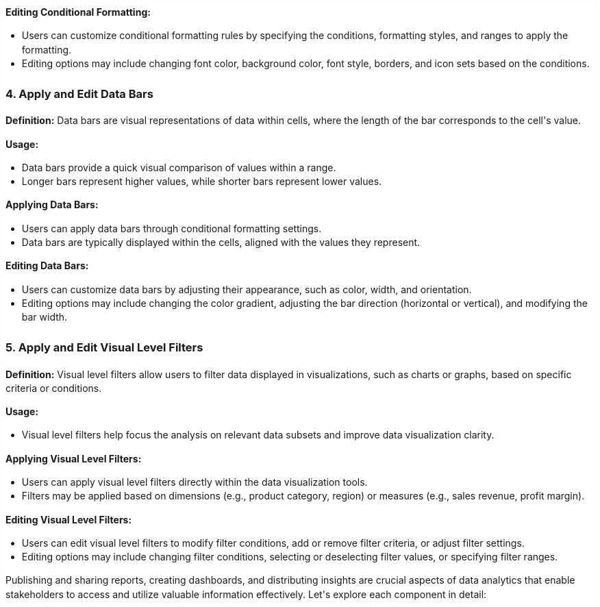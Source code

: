 **Editing Conditional Formatting:**

- Users can customize conditional formatting rules by specifying the conditions, formatting styles, and ranges to apply the formatting.
- Editing options may include changing font color, background color, font style, borders, and icon sets based on the conditions.

### 4. Apply and Edit Data Bars

**Definition:**
Data bars are visual representations of data within cells, where the length of the bar corresponds to the cell's value.

**Usage:**

- Data bars provide a quick visual comparison of values within a range.
- Longer bars represent higher values, while shorter bars represent lower values.

**Applying Data Bars:**

- Users can apply data bars through conditional formatting settings.
- Data bars are typically displayed within the cells, aligned with the values they represent.

**Editing Data Bars:**

- Users can customize data bars by adjusting their appearance, such as color, width, and orientation.
- Editing options may include changing the color gradient, adjusting the bar direction (horizontal or vertical), and modifying the bar width.

### 5. Apply and Edit Visual Level Filters

**Definition:**
Visual level filters allow users to filter data displayed in visualizations, such as charts or graphs, based on specific criteria or conditions.

**Usage:**

- Visual level filters help focus the analysis on relevant data subsets and improve data visualization clarity.

**Applying Visual Level Filters:**

- Users can apply visual level filters directly within the data visualization tools.
- Filters may be applied based on dimensions (e.g., product category, region) or measures (e.g., sales revenue, profit margin).

**Editing Visual Level Filters:**

- Users can edit visual level filters to modify filter conditions, add or remove filter criteria, or adjust filter settings.
- Editing options may include changing filter conditions, selecting or deselecting filter values, or specifying filter ranges.

Publishing and sharing reports, creating dashboards, and distributing insights are crucial aspects of data analytics that enable stakeholders to access and utilize valuable information effectively. Let's explore each component in detail:
